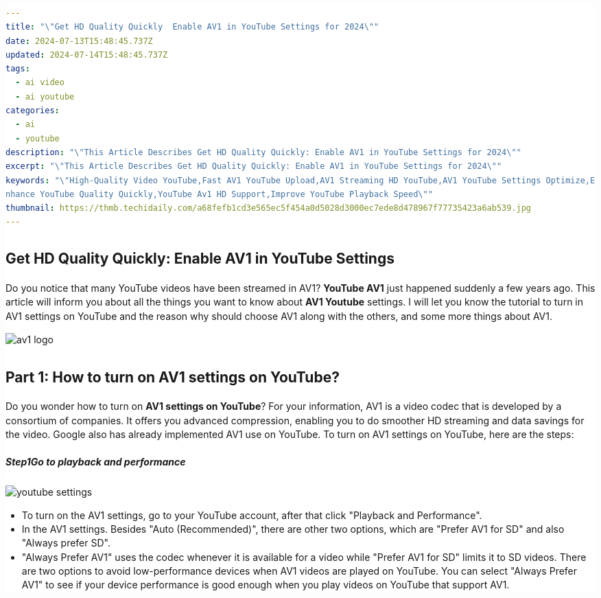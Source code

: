 ```yaml
---
title: "\"Get HD Quality Quickly  Enable AV1 in YouTube Settings for 2024\""
date: 2024-07-13T15:48:45.737Z
updated: 2024-07-14T15:48:45.737Z
tags:
  - ai video
  - ai youtube
categories:
  - ai
  - youtube
description: "\"This Article Describes Get HD Quality Quickly: Enable AV1 in YouTube Settings for 2024\""
excerpt: "\"This Article Describes Get HD Quality Quickly: Enable AV1 in YouTube Settings for 2024\""
keywords: "\"High-Quality Video YouTube,Fast AV1 YouTube Upload,AV1 Streaming HD YouTube,AV1 YouTube Settings Optimize,Enhance YouTube Quality Quickly,YouTube Av1 HD Support,Improve YouTube Playback Speed\""
thumbnail: https://thmb.techidaily.com/a68fefb1cd3e565ec5f454a0d5028d3000ec7ede8d478967f77735423a6ab539.jpg
---
```


## Get HD Quality Quickly: Enable AV1 in YouTube Settings

Do you notice that many YouTube videos have been streamed in AV1? **YouTube AV1** just happened suddenly a few years ago. This article will inform you about all the things you want to know about **AV1 Youtube** settings. I will let you know the tutorial to turn in AV1 settings on YouTube and the reason why should choose AV1 along with the others, and some more things about AV1.

![av1 logo](https://images.wondershare.com/filmora/article-images/2022/11/av1-settings-on-youtube-1.jpg)

## Part 1: How to turn on AV1 settings on YouTube?

Do you wonder how to turn on **AV1 settings on YouTube**? For your information, AV1 is a video codec that is developed by a consortium of companies. It offers you advanced compression, enabling you to do smoother HD streaming and data savings for the video. Google also has already implemented AV1 use on YouTube. To turn on AV1 settings on YouTube, here are the steps:

##### Step1Go to playback and performance

![youtube settings](https://images.wondershare.com/filmora/article-images/2022/11/av1-settings-on-youtube-2.jpg)

* To turn on the AV1 settings, go to your YouTube account, after that click "Playback and Performance".
* In the AV1 settings. Besides "Auto (Recommended)", there are other two options, which are "Prefer AV1 for SD" and also "Always prefer SD".
* "Always Prefer AV1" uses the codec whenever it is available for a video while "Prefer AV1 for SD" limits it to SD videos. There are two options to avoid low-performance devices when AV1 videos are played on YouTube. You can select "Always Prefer AV1" to see if your device performance is good enough when you play videos on YouTube that support AV1.
